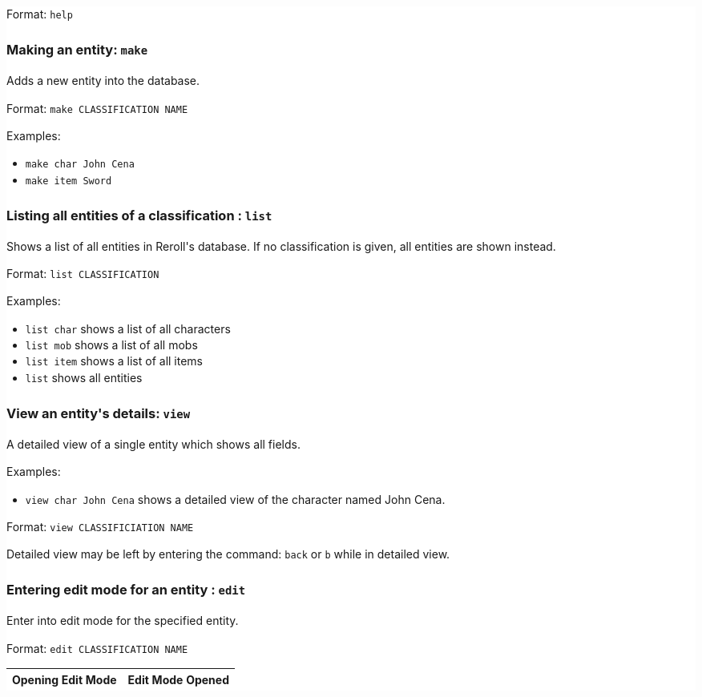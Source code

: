 Format: `help`

### Making an entity: `make`

Adds a new entity into the database.

Format: `make CLASSIFICATION NAME`

Examples:

* `make char John Cena`
* `make item Sword`

### Listing all entities of a classification : `list`

Shows a list of all entities in Reroll's database. If no classification is given, all entities are shown instead.

Format: `list CLASSIFICATION`

Examples:

* `list char` shows a list of all characters
* `list mob` shows a list of all mobs
* `list item` shows a list of all items
* `list` shows all entities

### View an entity's details: `view`

A detailed view of a single entity which shows all fields.

Examples:

* `view char John Cena` shows a detailed view of the character named John Cena.

Format: `view CLASSIFICIATION NAME`

Detailed view may be left by entering the command: `back` or `b` while in detailed view.

### Entering edit mode for an entity : `edit`

Enter into edit mode for the specified entity.

Format: `edit CLASSIFICATION NAME`

| Opening Edit Mode               | Edit Mode Opened                   |
|---------------------------------|------------------------------------|